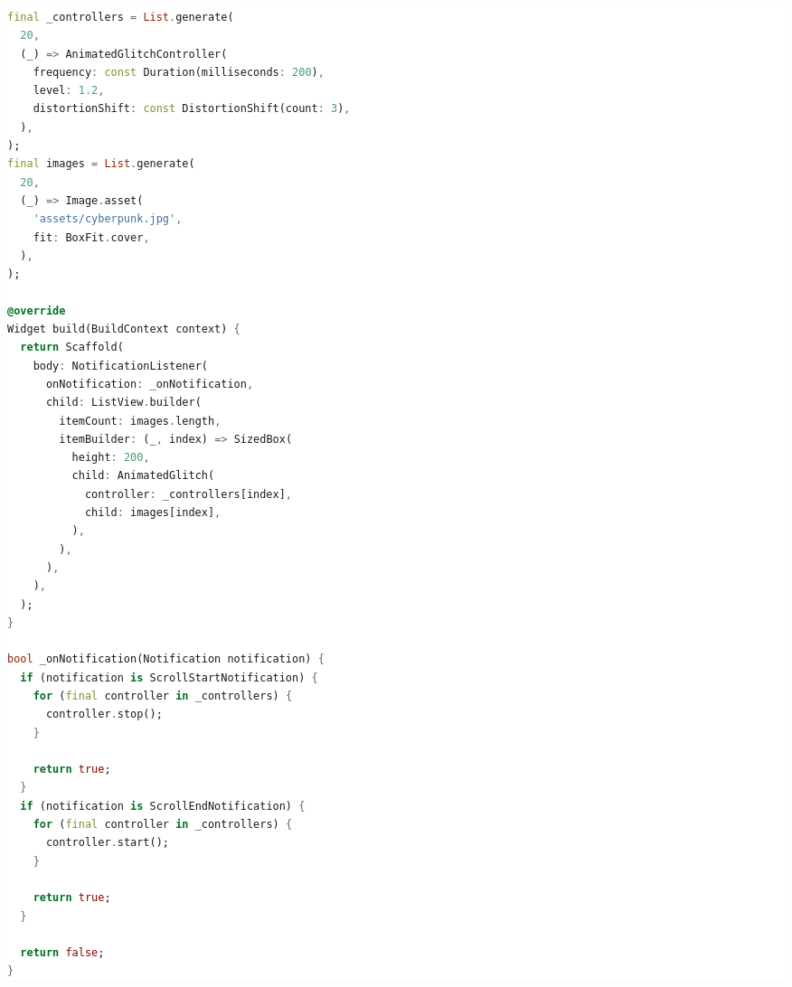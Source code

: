 ```dart
final _controllers = List.generate(
  20,
  (_) => AnimatedGlitchController(
    frequency: const Duration(milliseconds: 200),
    level: 1.2,
    distortionShift: const DistortionShift(count: 3),
  ),
);
final images = List.generate(
  20,
  (_) => Image.asset(
    'assets/cyberpunk.jpg',
    fit: BoxFit.cover,
  ),
);

@override
Widget build(BuildContext context) {
  return Scaffold(
    body: NotificationListener(
      onNotification: _onNotification,
      child: ListView.builder(
        itemCount: images.length,
        itemBuilder: (_, index) => SizedBox(
          height: 200,
          child: AnimatedGlitch(
            controller: _controllers[index],
            child: images[index],
          ),
        ),
      ),
    ),
  );
}

bool _onNotification(Notification notification) {
  if (notification is ScrollStartNotification) {
    for (final controller in _controllers) {
      controller.stop();
    }

    return true;
  }
  if (notification is ScrollEndNotification) {
    for (final controller in _controllers) {
      controller.start();
    }

    return true;
  }

  return false;
}
```